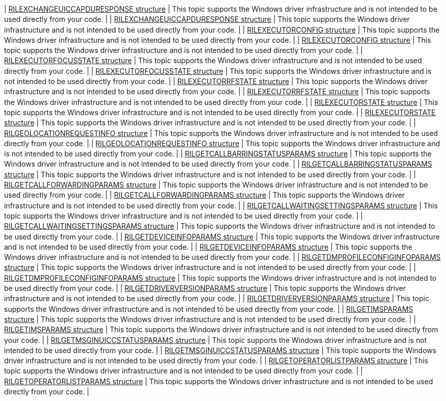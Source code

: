 | [RILEXCHANGEUICCAPDURESPONSE structure](ns-rilapitypes-rilexchangeuiccapduresponse.md) | This topic supports the Windows driver infrastructure and is not intended to be used directly from your code. |
| [RILEXCHANGEUICCAPDURESPONSE structure](ns-rilapitypes-rilexchangeuiccapduresponse~r1.md) | This topic supports the Windows driver infrastructure and is not intended to be used directly from your code. |
| [RILEXECUTORCONFIG structure](ns-rilapitypes-rilexecutorconfig.md) | This topic supports the Windows driver infrastructure and is not intended to be used directly from your code. |
| [RILEXECUTORCONFIG structure](ns-rilapitypes-rilexecutorconfig~r1.md) | This topic supports the Windows driver infrastructure and is not intended to be used directly from your code. |
| [RILEXECUTORFOCUSSTATE structure](ns-rilapitypes-rilexecutorfocusstate.md) | This topic supports the Windows driver infrastructure and is not intended to be used directly from your code. |
| [RILEXECUTORFOCUSSTATE structure](ns-rilapitypes-rilexecutorfocusstate~r1.md) | This topic supports the Windows driver infrastructure and is not intended to be used directly from your code. |
| [RILEXECUTORRFSTATE structure](ns-rilapitypes-rilexecutorrfstate.md) | This topic supports the Windows driver infrastructure and is not intended to be used directly from your code. |
| [RILEXECUTORRFSTATE structure](ns-rilapitypes-rilexecutorrfstate~r1.md) | This topic supports the Windows driver infrastructure and is not intended to be used directly from your code. |
| [RILEXECUTORSTATE structure](ns-rilapitypes-rilexecutorstate.md) | This topic supports the Windows driver infrastructure and is not intended to be used directly from your code. |
| [RILEXECUTORSTATE structure](ns-rilapitypes-rilexecutorstate~r1.md) | This topic supports the Windows driver infrastructure and is not intended to be used directly from your code. |
| [RILGEOLOCATIONREQUESTINFO structure](ns-rilapitypes-rilgeolocationrequestinfo.md) | This topic supports the Windows driver infrastructure and is not intended to be used directly from your code. |
| [RILGEOLOCATIONREQUESTINFO structure](ns-rilapitypes-rilgeolocationrequestinfo~r1.md) | This topic supports the Windows driver infrastructure and is not intended to be used directly from your code. |
| [RILGETCALLBARRINGSTATUSPARAMS structure](ns-rilapitypes-rilgetcallbarringstatusparams.md) | This topic supports the Windows driver infrastructure and is not intended to be used directly from your code. |
| [RILGETCALLBARRINGSTATUSPARAMS structure](ns-rilapitypes-rilgetcallbarringstatusparams~r1.md) | This topic supports the Windows driver infrastructure and is not intended to be used directly from your code. |
| [RILGETCALLFORWARDINGPARAMS structure](ns-rilapitypes-rilgetcallforwardingparams.md) | This topic supports the Windows driver infrastructure and is not intended to be used directly from your code. |
| [RILGETCALLFORWARDINGPARAMS structure](ns-rilapitypes-rilgetcallforwardingparams~r1.md) | This topic supports the Windows driver infrastructure and is not intended to be used directly from your code. |
| [RILGETCALLWAITINGSETTINGSPARAMS structure](ns-rilapitypes-rilgetcallwaitingsettingsparams.md) | This topic supports the Windows driver infrastructure and is not intended to be used directly from your code. |
| [RILGETCALLWAITINGSETTINGSPARAMS structure](ns-rilapitypes-rilgetcallwaitingsettingsparams~r1.md) | This topic supports the Windows driver infrastructure and is not intended to be used directly from your code. |
| [RILGETDEVICEINFOPARAMS structure](ns-rilapitypes-rilgetdeviceinfoparams.md) | This topic supports the Windows driver infrastructure and is not intended to be used directly from your code. |
| [RILGETDEVICEINFOPARAMS structure](ns-rilapitypes-rilgetdeviceinfoparams~r1.md) | This topic supports the Windows driver infrastructure and is not intended to be used directly from your code. |
| [RILGETDMPROFILECONFIGINFOPARAMS structure](ns-rilapitypes-rilgetdmprofileconfiginfoparams.md) | This topic supports the Windows driver infrastructure and is not intended to be used directly from your code. |
| [RILGETDMPROFILECONFIGINFOPARAMS structure](ns-rilapitypes-rilgetdmprofileconfiginfoparams~r1.md) | This topic supports the Windows driver infrastructure and is not intended to be used directly from your code. |
| [RILGETDRIVERVERSIONPARAMS structure](ns-rilapitypes-rilgetdriverversionparams.md) | This topic supports the Windows driver infrastructure and is not intended to be used directly from your code. |
| [RILGETDRIVERVERSIONPARAMS structure](ns-rilapitypes-rilgetdriverversionparams~r1.md) | This topic supports the Windows driver infrastructure and is not intended to be used directly from your code. |
| [RILGETIMSPARAMS structure](ns-rilapitypes-rilgetimsparams.md) | This topic supports the Windows driver infrastructure and is not intended to be used directly from your code. |
| [RILGETIMSPARAMS structure](ns-rilapitypes-rilgetimsparams~r1.md) | This topic supports the Windows driver infrastructure and is not intended to be used directly from your code. |
| [RILGETMSGINUICCSTATUSPARAMS structure](ns-rilapitypes-rilgetmsginuiccstatusparams.md) | This topic supports the Windows driver infrastructure and is not intended to be used directly from your code. |
| [RILGETMSGINUICCSTATUSPARAMS structure](ns-rilapitypes-rilgetmsginuiccstatusparams~r1.md) | This topic supports the Windows driver infrastructure and is not intended to be used directly from your code. |
| [RILGETOPERATORLISTPARAMS structure](ns-rilapitypes-rilgetoperatorlistparams.md) | This topic supports the Windows driver infrastructure and is not intended to be used directly from your code. |
| [RILGETOPERATORLISTPARAMS structure](ns-rilapitypes-rilgetoperatorlistparams~r1.md) | This topic supports the Windows driver infrastructure and is not intended to be used directly from your code. |
